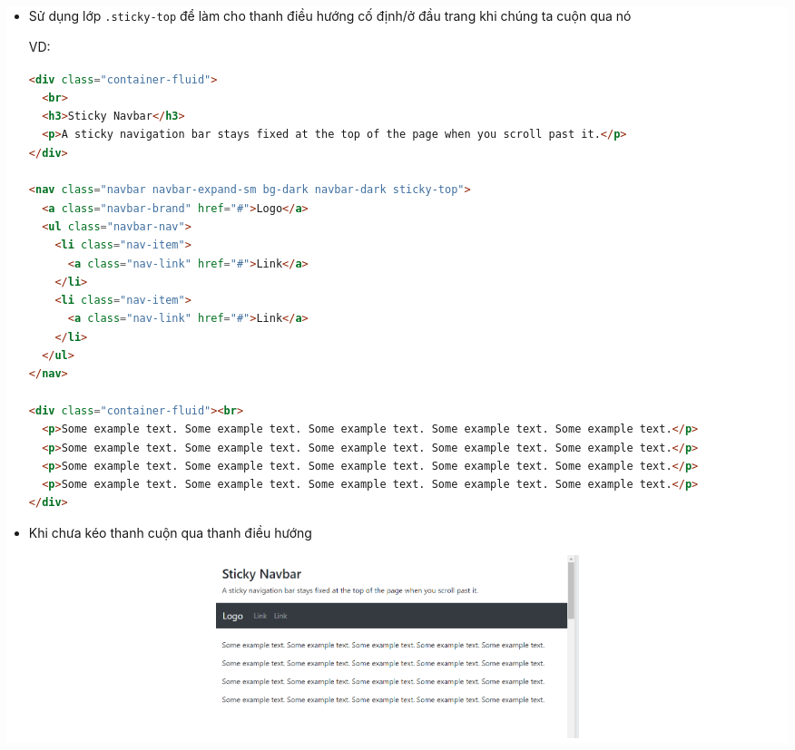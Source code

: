 - Sử dụng lớp `.sticky-top` để làm cho thanh điều hướng cố định/ở đầu trang khi chúng ta cuộn qua nó   

  VD:
  ```html
  <div class="container-fluid">
    <br>
    <h3>Sticky Navbar</h3>
    <p>A sticky navigation bar stays fixed at the top of the page when you scroll past it.</p>
  </div>

  <nav class="navbar navbar-expand-sm bg-dark navbar-dark sticky-top">
    <a class="navbar-brand" href="#">Logo</a>
    <ul class="navbar-nav">
      <li class="nav-item">
        <a class="nav-link" href="#">Link</a>
      </li>
      <li class="nav-item">
        <a class="nav-link" href="#">Link</a>
      </li>
    </ul>
  </nav>

  <div class="container-fluid"><br>
    <p>Some example text. Some example text. Some example text. Some example text. Some example text.</p>
    <p>Some example text. Some example text. Some example text. Some example text. Some example text.</p>
    <p>Some example text. Some example text. Some example text. Some example text. Some example text.</p>
    <p>Some example text. Some example text. Some example text. Some example text. Some example text.</p>
  </div>
  ```

- Khi chưa kéo thanh cuộn qua thanh điều hướng

<p align = "center">
<img width = 400 src="../images/lesson2/sticky_nav.png">
</p>
